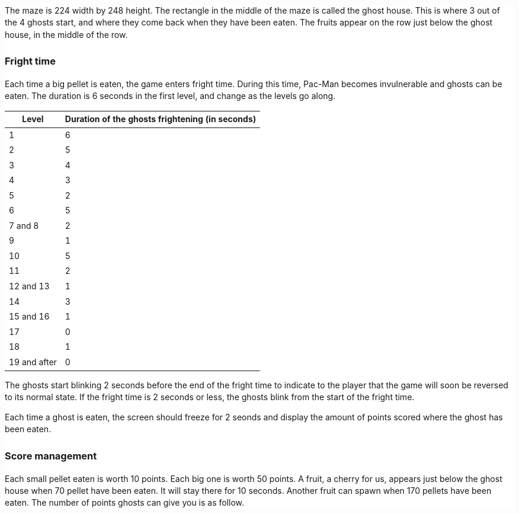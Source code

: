 The maze is 224 width by 248 height.
The rectangle in the middle of the maze is called the ghost house. This is where 3 out of the 4 ghosts start, and where they come back when they have been eaten.
The fruits appear on the row just below the ghost house, in the middle of the row.

### Fright time

Each time a big pellet is eaten, the game enters fright time. During this time, Pac-Man becomes invulnerable and ghosts can be eaten.
The duration is 6 seconds in the first level, and change as the levels go along.

| Level | Duration of the ghosts frightening (in seconds) |
| --- | --- |
| 1            |6|
| 2            |5|
| 3            |4|
| 4            |3|
| 5            |2|
| 6            |5|
| 7 and 8      |2|
| 9            |1|
| 10           |5|
| 11           |2|
| 12 and 13    |1|
| 14           |3|
| 15 and 16    |1|
| 17           |0|
| 18           |1|
| 19 and after | 0|

The ghosts start blinking 2 seconds before the end of the fright time to indicate to the player that the game will soon be reversed to its normal state. If the fright time is 2 seconds or less, the ghosts blink from the start of the fright time.

Each time a ghost is eaten, the screen should freeze for 2 seonds and display the amount of points scored where the ghost has been eaten.

### Score management

Each small pellet eaten is worth 10 points. Each big one is worth 50 points.
A fruit, a cherry for us, appears just below the ghost house when 70 pellet have been eaten. It will stay there for 10 seconds. Another fruit can spawn when 170 pellets have been eaten.
The number of points ghosts can give you is as follow.
